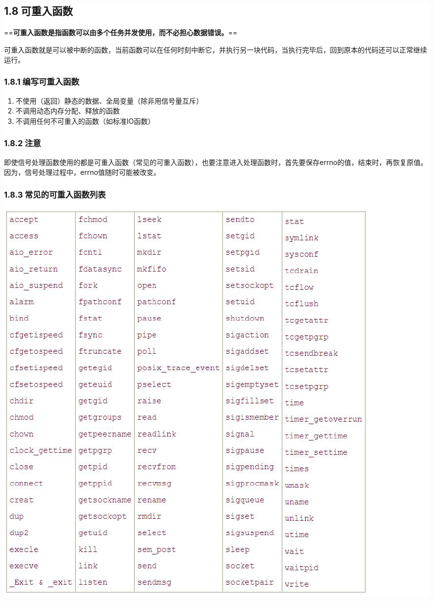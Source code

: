 

## 1.8 可重入函数

==**可重入函数是指函数可以由多个任务并发使用，而不必担心数据错误。**==

可重入函数就是可以被中断的函数，当前函数可以在任何时刻中断它，并执行另一块代码，当执行完毕后，回到原本的代码还可以正常继续运行。

### 1.8.1 编写可重入函数

1. 不使用（返回）静态的数据、全局变量（除非用信号量互斥）
2. 不调用动态内存分配、释放的函数
3. 不调用任何不可重入的函数（如标准IO函数）

### 1.8.2 注意

即使信号处理函数使用的都是可重入函数（常见的可重入函数），也要注意进入处理函数时，首先要保存errno的值，结束时，再恢复原值。因为，信号处理过程中，errno值随时可能被改变。

### 1.8.3 常见的可重入函数列表

![image-20211206200016242](images/04_信号/image-20211206200016242.png)
